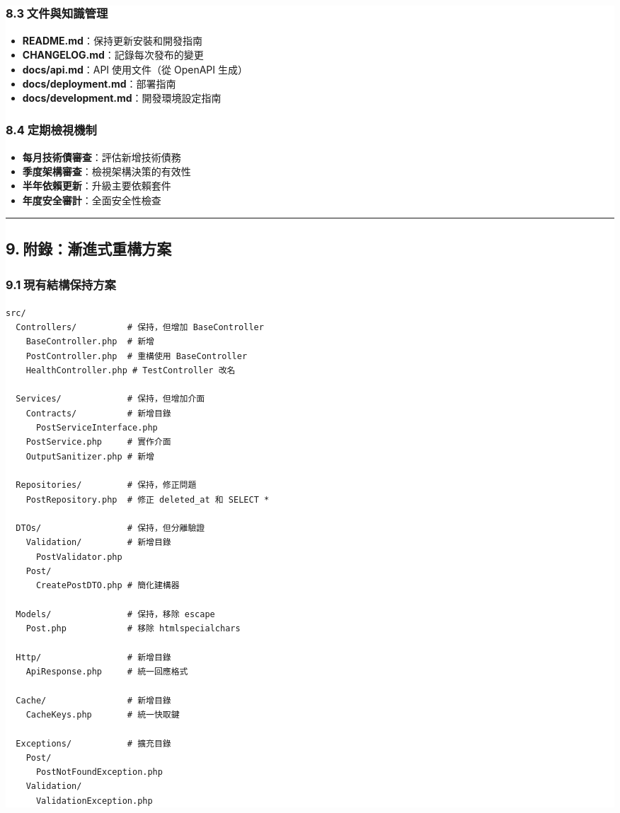 ### 8.3 文件與知識管理
- **README.md**：保持更新安裝和開發指南
- **CHANGELOG.md**：記錄每次發布的變更
- **docs/api.md**：API 使用文件（從 OpenAPI 生成）
- **docs/deployment.md**：部署指南
- **docs/development.md**：開發環境設定指南

### 8.4 定期檢視機制
- **每月技術債審查**：評估新增技術債務
- **季度架構審查**：檢視架構決策的有效性
- **半年依賴更新**：升級主要依賴套件
- **年度安全審計**：全面安全性檢查

---

## 9. 附錄：漸進式重構方案

### 9.1 現有結構保持方案
```
src/
  Controllers/          # 保持，但增加 BaseController
    BaseController.php  # 新增
    PostController.php  # 重構使用 BaseController
    HealthController.php # TestController 改名

  Services/             # 保持，但增加介面
    Contracts/          # 新增目錄
      PostServiceInterface.php
    PostService.php     # 實作介面
    OutputSanitizer.php # 新增

  Repositories/         # 保持，修正問題
    PostRepository.php  # 修正 deleted_at 和 SELECT *

  DTOs/                 # 保持，但分離驗證
    Validation/         # 新增目錄
      PostValidator.php
    Post/
      CreatePostDTO.php # 簡化建構器

  Models/               # 保持，移除 escape
    Post.php            # 移除 htmlspecialchars

  Http/                 # 新增目錄
    ApiResponse.php     # 統一回應格式

  Cache/                # 新增目錄
    CacheKeys.php       # 統一快取鍵

  Exceptions/           # 擴充目錄
    Post/
      PostNotFoundException.php
    Validation/
      ValidationException.php
```
